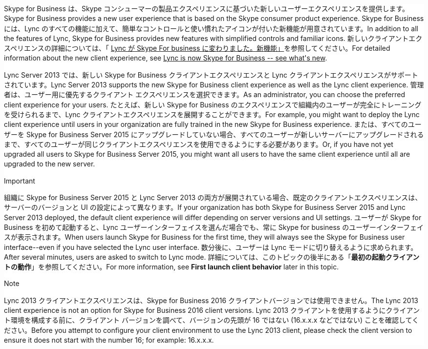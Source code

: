 <span data-ttu-id="28cb0-109">Skype for Business は、Skype コンシューマーの製品エクスペリエンスに基づいた新しいユーザーエクスペリエンスを提供します。</span><span class="sxs-lookup"><span data-stu-id="28cb0-109">Skype for Business provides a new user experience that is based on the Skype consumer product experience.</span></span> <span data-ttu-id="28cb0-110">Skype for Business には、Lync のすべての機能に加えて、簡単なコントロールと使い慣れたアイコンが付いた新機能が用意されています。</span><span class="sxs-lookup"><span data-stu-id="28cb0-110">In addition to all the features of Lync, Skype for Business provides new features with simplified controls and familiar icons.</span></span> <span data-ttu-id="28cb0-111">新しいクライアントエクスペリエンスの詳細については、「 [Lync が Skype For business に変わりました。新機能」](https://go.microsoft.com/fwlink/?linkid=529022)を参照してください。</span><span class="sxs-lookup"><span data-stu-id="28cb0-111">For detailed information about the new client experience, see [Lync is now Skype for Business -- see what's new](https://go.microsoft.com/fwlink/?linkid=529022).</span></span>

<span data-ttu-id="28cb0-112">Lync Server 2013 では、新しい Skype for Business クライアントエクスペリエンスと Lync クライアントエクスペリエンスがサポートされています。</span><span class="sxs-lookup"><span data-stu-id="28cb0-112">Lync Server 2013 supports the new Skype for Business client experience as well as the Lync client experience.</span></span> <span data-ttu-id="28cb0-113">管理者は、ユーザー用に優先するクライアント エクスペリエンスを選択できます。</span><span class="sxs-lookup"><span data-stu-id="28cb0-113">As an administrator, you can choose the preferred client experience for your users.</span></span> <span data-ttu-id="28cb0-114">たとえば、新しい Skype for Business のエクスペリエンスで組織内のユーザーが完全にトレーニングを受けられるまで、Lync クライアントエクスペリエンスを展開することができます。</span><span class="sxs-lookup"><span data-stu-id="28cb0-114">For example, you might want to deploy the Lync client experience until users in your organization are fully trained in the new Skype for Business experience.</span></span> <span data-ttu-id="28cb0-115">または、すべてのユーザーを Skype for Business Server 2015 にアップグレードしていない場合、すべてのユーザーが新しいサーバーにアップグレードされるまで、すべてのユーザーが同じクライアントエクスペリエンスを使用できるようにする必要があります。</span><span class="sxs-lookup"><span data-stu-id="28cb0-115">Or, if you have not yet upgraded all users to Skype for Business Server 2015, you might want all users to have the same client experience until all are upgraded to the new server.</span></span>

<div>


> [!IMPORTANT]  
> <span data-ttu-id="28cb0-116">組織に Skype for Business Server 2015 と Lync Server 2013 の両方が展開されている場合、既定のクライアントエクスペリエンスは、サーバーのバージョンと UI の設定によって異なります。</span><span class="sxs-lookup"><span data-stu-id="28cb0-116">If your organization has both Skype for Business Server 2015 and Lync Server 2013 deployed, the default client experience will differ depending on server versions and UI settings.</span></span> <span data-ttu-id="28cb0-117">ユーザーが Skype for Business を初めて起動すると、Lync ユーザーインターフェイスを選んだ場合でも、常に Skype for business のユーザーインターフェイスが表示されます。</span><span class="sxs-lookup"><span data-stu-id="28cb0-117">When users launch Skype for Business for the first time, they will always see the Skype for Business user interface--even if you have selected the Lync user interface.</span></span> <span data-ttu-id="28cb0-118">数分後に、ユーザーは Lync モードに切り替えるように求められます。</span><span class="sxs-lookup"><span data-stu-id="28cb0-118">After several minutes, users are asked to switch to Lync mode.</span></span> <span data-ttu-id="28cb0-119">詳細については、このトピックの後半にある「<STRONG>最初の起動クライアントの動作</STRONG>」を参照してください。</span><span class="sxs-lookup"><span data-stu-id="28cb0-119">For more information, see <STRONG>First launch client behavior</STRONG> later in this topic.</span></span>



</div>

<div>


> [!NOTE]  
> <span data-ttu-id="28cb0-120">Lync 2013 クライアントエクスペリエンスは、Skype for Business 2016 クライアントバージョンでは使用できません。</span><span class="sxs-lookup"><span data-stu-id="28cb0-120">The Lync 2013 client experience is not an option for Skype for Business 2016 client versions.</span></span> <span data-ttu-id="28cb0-121">Lync 2013 クライアントを使用するようにクライアント環境を構成する前に、クライアント バージョンを調べて、バージョンの先頭が 16 ではない (16.x.x.x などではない) ことを確認してください。</span><span class="sxs-lookup"><span data-stu-id="28cb0-121">Before you attempt to configure your client environment to use the Lync 2013 client, please check the client version to ensure it does not start with the number 16; for example: 16.x.x.x.</span></span>
